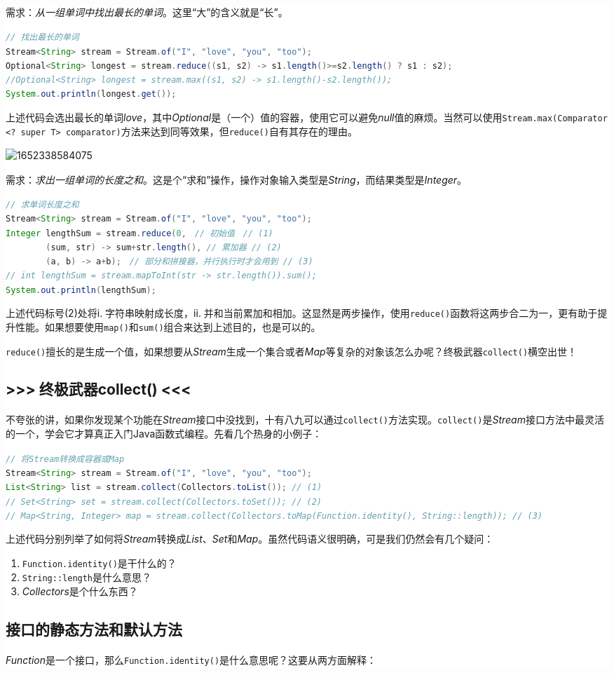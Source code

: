 需求：*从一组单词中找出最长的单词*。这里“大”的含义就是“长”。

```Java
// 找出最长的单词
Stream<String> stream = Stream.of("I", "love", "you", "too");
Optional<String> longest = stream.reduce((s1, s2) -> s1.length()>=s2.length() ? s1 : s2);
//Optional<String> longest = stream.max((s1, s2) -> s1.length()-s2.length());
System.out.println(longest.get());
```

上述代码会选出最长的单词*love*，其中*Optional*是（一个）值的容器，使用它可以避免*null*值的麻烦。当然可以使用`Stream.max(Comparator<? super T> comparator)`方法来达到同等效果，但`reduce()`自有其存在的理由。

![1652338584075](JavaLambdaInternals/image/1652338584075.png)

需求：*求出一组单词的长度之和*。这是个“求和”操作，操作对象输入类型是*String*，而结果类型是*Integer*。

```Java
// 求单词长度之和
Stream<String> stream = Stream.of("I", "love", "you", "too");
Integer lengthSum = stream.reduce(0,　// 初始值　// (1)
        (sum, str) -> sum+str.length(), // 累加器 // (2)
        (a, b) -> a+b);　// 部分和拼接器，并行执行时才会用到 // (3)
// int lengthSum = stream.mapToInt(str -> str.length()).sum();
System.out.println(lengthSum);
```

上述代码标号(2)处将i. 字符串映射成长度，ii. 并和当前累加和相加。这显然是两步操作，使用`reduce()`函数将这两步合二为一，更有助于提升性能。如果想要使用`map()`和`sum()`组合来达到上述目的，也是可以的。

`reduce()`擅长的是生成一个值，如果想要从*Stream*生成一个集合或者*Map*等复杂的对象该怎么办呢？终极武器`collect()`横空出世！

## >>> 终极武器collect() <<<

不夸张的讲，如果你发现某个功能在*Stream*接口中没找到，十有八九可以通过`collect()`方法实现。`collect()`是*Stream*接口方法中最灵活的一个，学会它才算真正入门Java函数式编程。先看几个热身的小例子：

```Java
// 将Stream转换成容器或Map
Stream<String> stream = Stream.of("I", "love", "you", "too");
List<String> list = stream.collect(Collectors.toList()); // (1)
// Set<String> set = stream.collect(Collectors.toSet()); // (2)
// Map<String, Integer> map = stream.collect(Collectors.toMap(Function.identity(), String::length)); // (3)
```

上述代码分别列举了如何将*Stream*转换成*List*、*Set*和*Map*。虽然代码语义很明确，可是我们仍然会有几个疑问：

1. `Function.identity()`是干什么的？
2. `String::length`是什么意思？
3. *Collectors*是个什么东西？

## 接口的静态方法和默认方法

*Function*是一个接口，那么`Function.identity()`是什么意思呢？这要从两方面解释：
